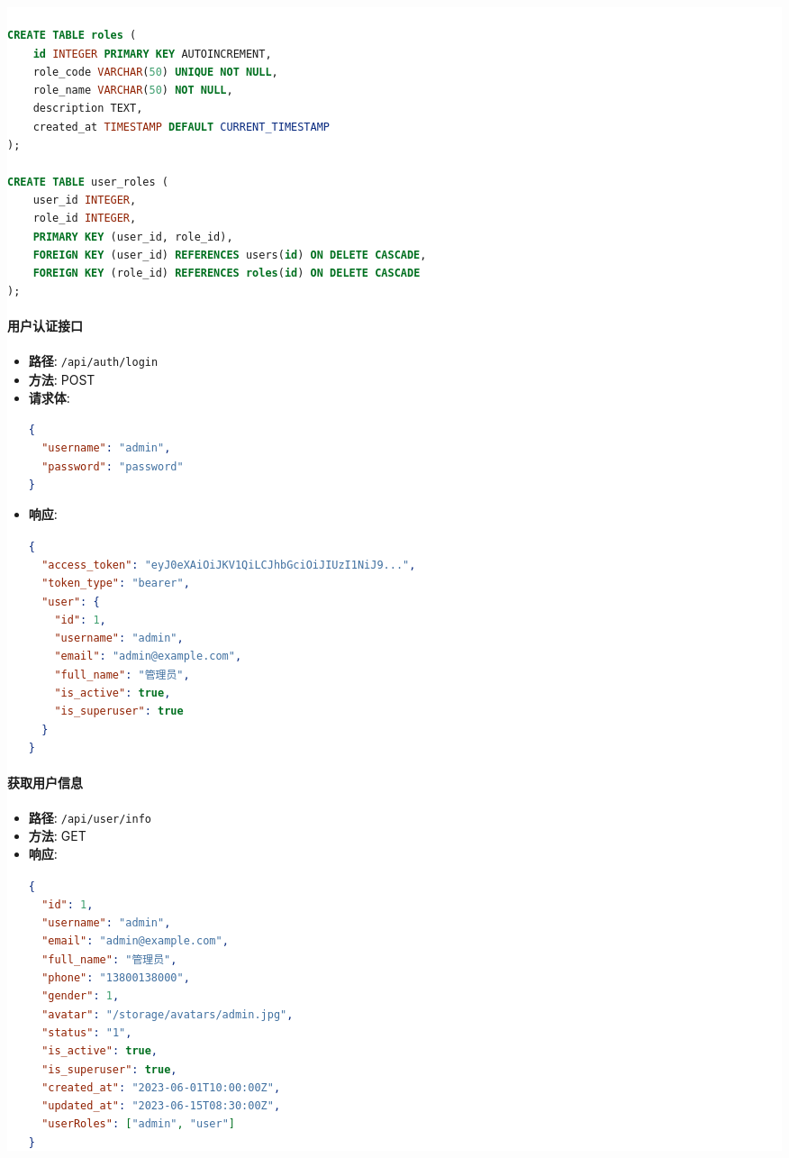 ```sql

CREATE TABLE roles (
    id INTEGER PRIMARY KEY AUTOINCREMENT,
    role_code VARCHAR(50) UNIQUE NOT NULL,
    role_name VARCHAR(50) NOT NULL,
    description TEXT,
    created_at TIMESTAMP DEFAULT CURRENT_TIMESTAMP
);

CREATE TABLE user_roles (
    user_id INTEGER,
    role_id INTEGER,
    PRIMARY KEY (user_id, role_id),
    FOREIGN KEY (user_id) REFERENCES users(id) ON DELETE CASCADE,
    FOREIGN KEY (role_id) REFERENCES roles(id) ON DELETE CASCADE
);
```

#### 用户认证接口
- **路径**: `/api/auth/login`
- **方法**: POST
- **请求体**:
  ```json
  {
    "username": "admin",
    "password": "password"
  }
  ```
- **响应**:
  ```json
  {
    "access_token": "eyJ0eXAiOiJKV1QiLCJhbGciOiJIUzI1NiJ9...",
    "token_type": "bearer",
    "user": {
      "id": 1,
      "username": "admin",
      "email": "admin@example.com",
      "full_name": "管理员",
      "is_active": true,
      "is_superuser": true
    }
  }
  ```

#### 获取用户信息
- **路径**: `/api/user/info`
- **方法**: GET
- **响应**:
  ```json
  {
    "id": 1,
    "username": "admin",
    "email": "admin@example.com",
    "full_name": "管理员",
    "phone": "13800138000",
    "gender": 1,
    "avatar": "/storage/avatars/admin.jpg",
    "status": "1",
    "is_active": true,
    "is_superuser": true,
    "created_at": "2023-06-01T10:00:00Z",
    "updated_at": "2023-06-15T08:30:00Z",
    "userRoles": ["admin", "user"]
  }
  ```